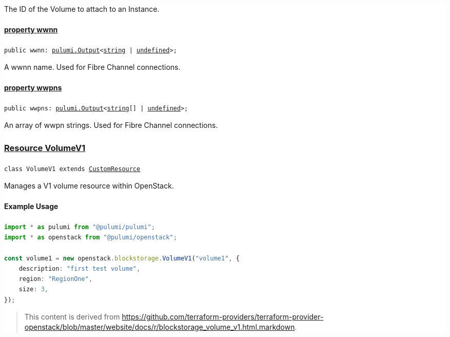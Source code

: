 The ID of the Volume to attach to an Instance.

<h4 class="pdoc-member-header" id="VolumeAttachV2-wwnn">
<a class="pdoc-child-name" href="https://github.com/pulumi/pulumi-openstack/blob/a4f29d6b519c72a3a0487ce0e47dbd135c37903e/sdk/nodejs/blockstorage/volumeAttachV2.ts#L135">property <b>wwnn</b></a>
</h4>

<pre class="highlight"><code><span class='kd'>public </span>wwnn: <a href='/docs/reference/pkg/nodejs/pulumi/pulumi/#Output'>pulumi.Output</a>&lt;<span class='kd'><a href='https://developer.mozilla.org/en-US/docs/Web/JavaScript/Reference/Global_Objects/String'>string</a></span> | <span class='kd'><a href='https://developer.mozilla.org/en-US/docs/Web/JavaScript/Reference/Global_Objects/undefined'>undefined</a></span>&gt;;</code></pre>

A wwnn name. Used for Fibre Channel connections.

<h4 class="pdoc-member-header" id="VolumeAttachV2-wwpns">
<a class="pdoc-child-name" href="https://github.com/pulumi/pulumi-openstack/blob/a4f29d6b519c72a3a0487ce0e47dbd135c37903e/sdk/nodejs/blockstorage/volumeAttachV2.ts#L140">property <b>wwpns</b></a>
</h4>

<pre class="highlight"><code><span class='kd'>public </span>wwpns: <a href='/docs/reference/pkg/nodejs/pulumi/pulumi/#Output'>pulumi.Output</a>&lt;<span class='kd'><a href='https://developer.mozilla.org/en-US/docs/Web/JavaScript/Reference/Global_Objects/String'>string</a></span>[] | <span class='kd'><a href='https://developer.mozilla.org/en-US/docs/Web/JavaScript/Reference/Global_Objects/undefined'>undefined</a></span>&gt;;</code></pre>

An array of wwpn strings. Used for Fibre Channel
connections.

<h3 class="pdoc-module-header" id="VolumeV1" data-link-title="VolumeV1">
    <a href="https://github.com/pulumi/pulumi-openstack/blob/a4f29d6b519c72a3a0487ce0e47dbd135c37903e/sdk/nodejs/blockstorage/volumeV1.ts#L27">
        Resource <strong>VolumeV1</strong>
    </a>
</h3>

<pre class="highlight"><code><span class='kr'>class</span> <span class='nx'>VolumeV1</span> <span class='kr'>extends</span> <a href='/docs/reference/pkg/nodejs/pulumi/pulumi/#CustomResource'>CustomResource</a></code></pre>

Manages a V1 volume resource within OpenStack.

#### Example Usage

```typescript
import * as pulumi from "@pulumi/pulumi";
import * as openstack from "@pulumi/openstack";

const volume1 = new openstack.blockstorage.VolumeV1("volume1", {
    description: "first test volume",
    region: "RegionOne",
    size: 3,
});
```

> This content is derived from https://github.com/terraform-providers/terraform-provider-openstack/blob/master/website/docs/r/blockstorage_volume_v1.html.markdown.
